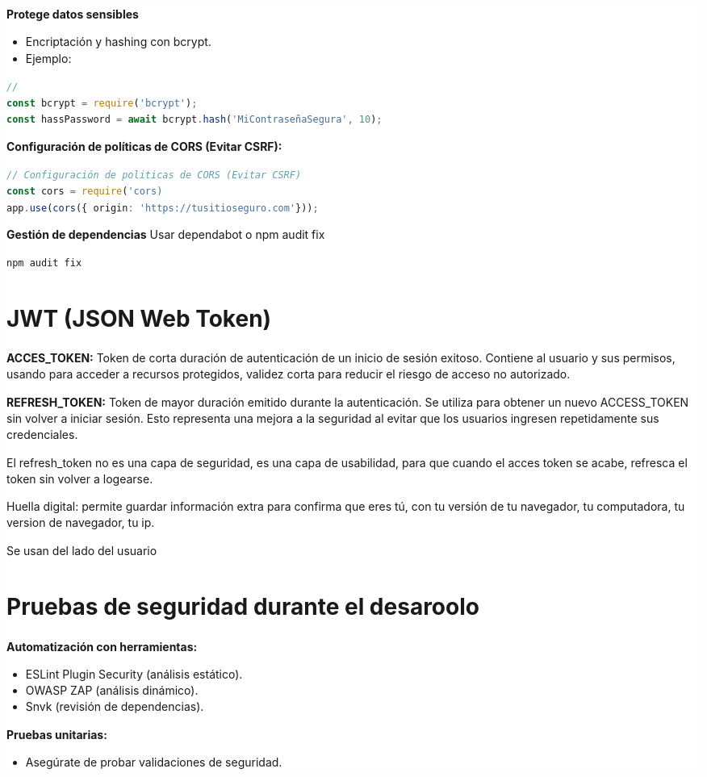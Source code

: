 **Protege datos sensibles**
- Encriptación y hashing con bcrypt.
- Ejemplo:
```ts
// 
const bcrypt = require('bcrypt');
const hassPassword = await bcrypt.hash('MiContraseñaSegura', 10);
```

**Configuración de políticas de CORS (Evitar CSRF):**
```ts
// Configuración de politicas de CORS (Evitar CSRF)
const cors = require('cors)
app.use(cors({ origin: 'https://tusitioseguro.com'}));
```

**Gestión de dependencias**
Usar dependabot o npm audit fix
```bash
npm audit fix
```

# JWT (JSON Web Token)

**ACCES_TOKEN:**
Token de corta duración de autenticación de un inicio de sesión exitoso. Contiene al usuario y sus permisos, usando para acceder a recursos protegidos, validez corta para reducir el riesgo de acceso no autorizado.

**REFRESH_TOKEN:**
Token de mayor duración emitido durante la autenticación. Se utiliza para obtener un nuevo ACCESS_TOKEN sin volver a iniciar sesión. Esto representa una mejora a la seguridad al evitar que los usuarios ingresen repetidamente sus credenciales.

El refresh_token no es una capa de seguridad, es una capa de usabilidad, para que cuando el acces token se acabe, refresca el token sin volver a logearse.

Huella digital: permite guardar información extra para confirma que eres tú, con tu versión de tu navegador, tu computadora, tu version de navegador, tu ip.

Se usan del lado del usuario


# Pruebas de seguridad durante el desaroolo

**Automatización con herramientas:**
- ESLint Plugin Security (análisis estático).
- OWASP ZAP (análisis dinámico).
- Snvk (revisión de dependencias).

**Pruebas unitarias:**
- Asegúrate de probar validaciones de seguridad.
